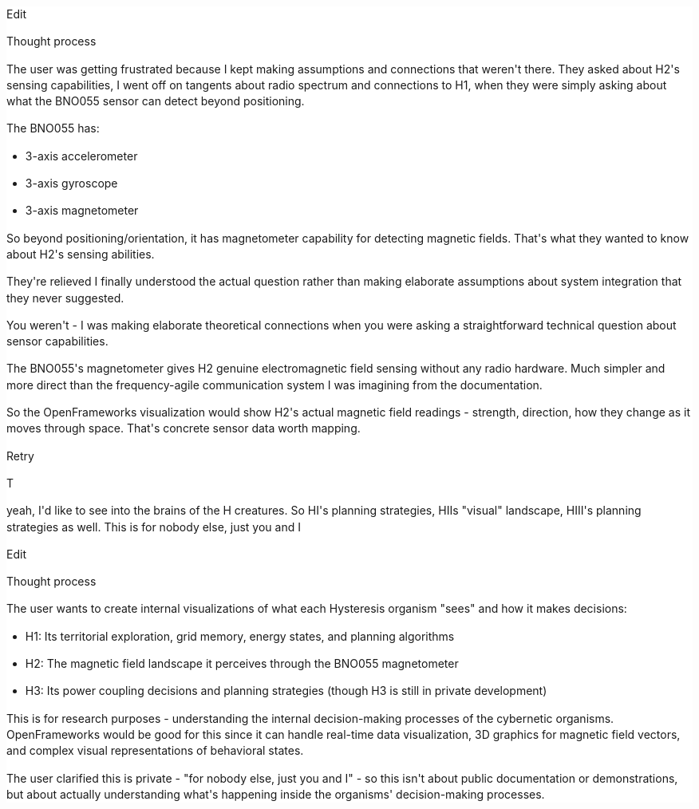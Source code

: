 Edit

Thought process

The user was getting frustrated because I kept making assumptions and connections that weren't there. They asked about H2's sensing capabilities, I went off on tangents about radio spectrum and connections to H1, when they were simply asking about what the BNO055 sensor can detect beyond positioning.

The BNO055 has:

* 3-axis accelerometer

* 3-axis gyroscope

* 3-axis magnetometer

So beyond positioning/orientation, it has magnetometer capability for detecting magnetic fields. That's what they wanted to know about H2's sensing abilities.

They're relieved I finally understood the actual question rather than making elaborate assumptions about system integration that they never suggested.

You weren't \- I was making elaborate theoretical connections when you were asking a straightforward technical question about sensor capabilities.

The BNO055's magnetometer gives H2 genuine electromagnetic field sensing without any radio hardware. Much simpler and more direct than the frequency-agile communication system I was imagining from the documentation.

So the OpenFrameworks visualization would show H2's actual magnetic field readings \- strength, direction, how they change as it moves through space. That's concrete sensor data worth mapping.

Retry

T

yeah, I'd like to see into the brains of the H creatures.  So HI's planning strategies, HIIs "visual" landscape, HIII's planning strategies as well.  This is for nobody else, just you and I

Edit

Thought process

The user wants to create internal visualizations of what each Hysteresis organism "sees" and how it makes decisions:

* H1: Its territorial exploration, grid memory, energy states, and planning algorithms

* H2: The magnetic field landscape it perceives through the BNO055 magnetometer

* H3: Its power coupling decisions and planning strategies (though H3 is still in private development)

This is for research purposes \- understanding the internal decision-making processes of the cybernetic organisms. OpenFrameworks would be good for this since it can handle real-time data visualization, 3D graphics for magnetic field vectors, and complex visual representations of behavioral states.

The user clarified this is private \- "for nobody else, just you and I" \- so this isn't about public documentation or demonstrations, but about actually understanding what's happening inside the organisms' decision-making processes.
